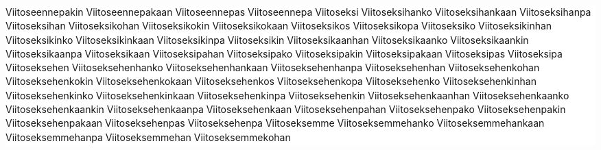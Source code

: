Viitoseennepakin
Viitoseennepakaan
Viitoseennepas
Viitoseennepa
Viitoseksi
Viitoseksihanko
Viitoseksihankaan
Viitoseksihanpa
Viitoseksihan
Viitoseksikohan
Viitoseksikokin
Viitoseksikokaan
Viitoseksikos
Viitoseksikopa
Viitoseksiko
Viitoseksikinhan
Viitoseksikinko
Viitoseksikinkaan
Viitoseksikinpa
Viitoseksikin
Viitoseksikaanhan
Viitoseksikaanko
Viitoseksikaankin
Viitoseksikaanpa
Viitoseksikaan
Viitoseksipahan
Viitoseksipako
Viitoseksipakin
Viitoseksipakaan
Viitoseksipas
Viitoseksipa
Viitoseksehen
Viitoseksehenhanko
Viitoseksehenhankaan
Viitoseksehenhanpa
Viitoseksehenhan
Viitoseksehenkohan
Viitoseksehenkokin
Viitoseksehenkokaan
Viitoseksehenkos
Viitoseksehenkopa
Viitoseksehenko
Viitoseksehenkinhan
Viitoseksehenkinko
Viitoseksehenkinkaan
Viitoseksehenkinpa
Viitoseksehenkin
Viitoseksehenkaanhan
Viitoseksehenkaanko
Viitoseksehenkaankin
Viitoseksehenkaanpa
Viitoseksehenkaan
Viitoseksehenpahan
Viitoseksehenpako
Viitoseksehenpakin
Viitoseksehenpakaan
Viitoseksehenpas
Viitoseksehenpa
Viitoseksemme
Viitoseksemmehanko
Viitoseksemmehankaan
Viitoseksemmehanpa
Viitoseksemmehan
Viitoseksemmekohan